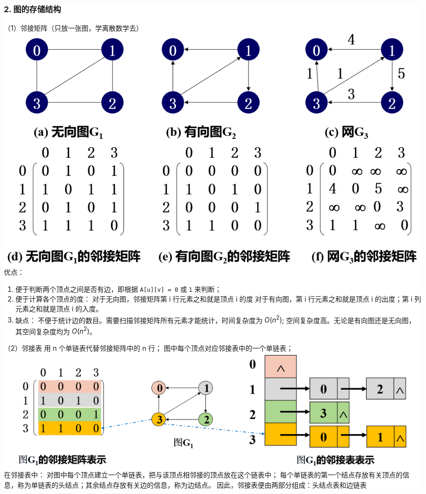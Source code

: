 ### 2. 图的存储结构

（1）邻接矩阵（只放一张图，学离散数学去）
![Alt text](.\assets\image-77.png)
优点：

1. 便于判断两个顶点之间是否有边，即根据 `A[u][v] = 0` 或 `1` 来判断；
2. 便于计算各个顶点的度：
   对于无向图，邻接矩阵第 i 行元素之和就是顶点 i 的度
   对于有向图，第 i 行元素之和就是顶点 i 的出度；第 i 列元素之和就是顶点 i 的入度。
3. 缺点：
   不便于统计边的数目。需要扫描邻接矩阵所有元素才能统计，时间复杂度为 $O(n^2)$;
   空间复杂度高。无论是有向图还是无向图，其空间复杂度均为 $O(n^2)$。

（2）邻接表
用 n 个单链表代替邻接矩阵中的 n 行；
图中每个顶点对应邻接表中的一个单链表；
![Alt text](.\assets\image-78.png)
在邻接表中：
对图中每个顶点建立一个单链表，把与该顶点相邻接的顶点放在这个链表中；
每个单链表的第一个结点存放有关顶点的信息，称为单链表的头结点；其余结点存放有关边的信息，称为边结点。
因此，邻接表便由两部分组成：头结点表和边链表
